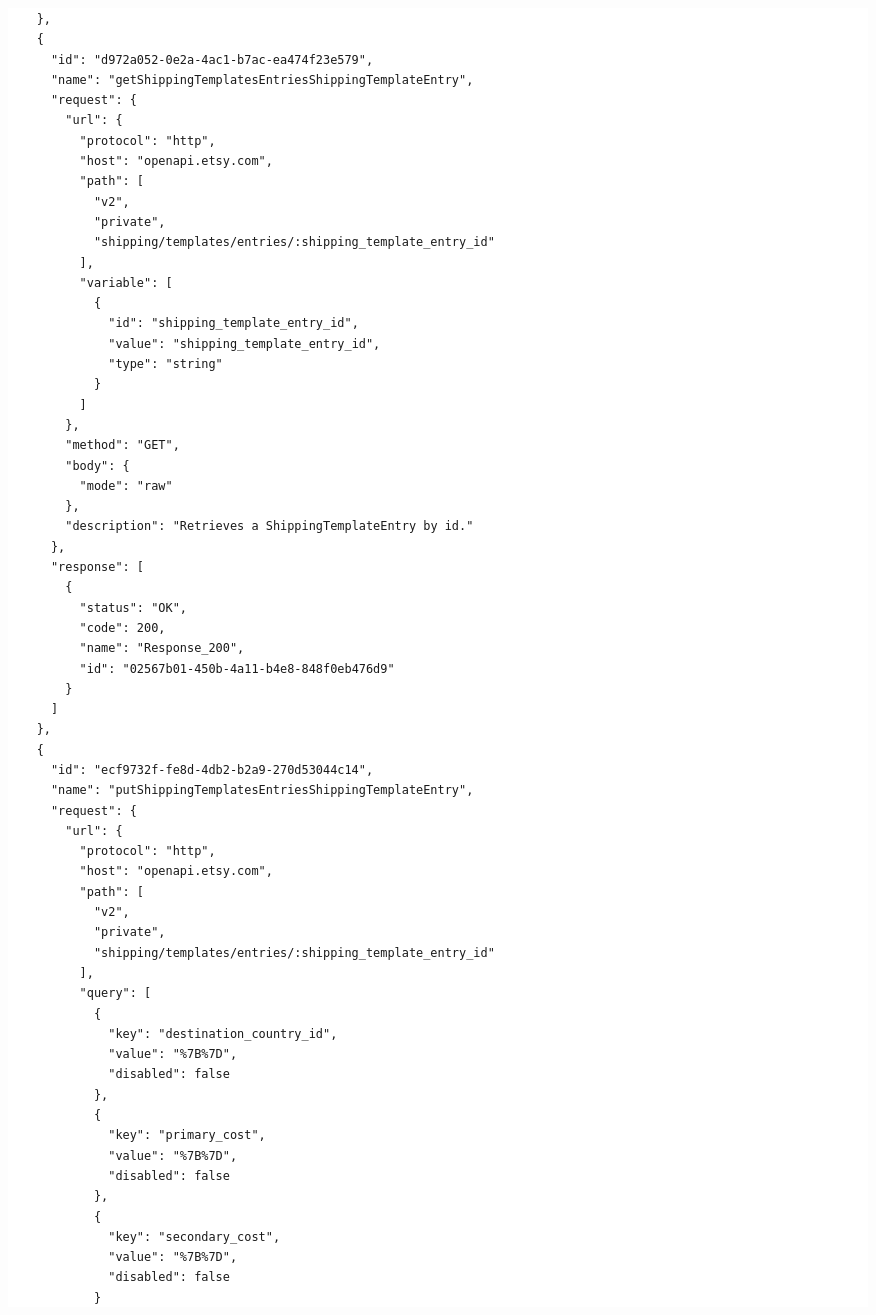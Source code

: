         },
        {
          "id": "d972a052-0e2a-4ac1-b7ac-ea474f23e579",
          "name": "getShippingTemplatesEntriesShippingTemplateEntry",
          "request": {
            "url": {
              "protocol": "http",
              "host": "openapi.etsy.com",
              "path": [
                "v2",
                "private",
                "shipping/templates/entries/:shipping_template_entry_id"
              ],
              "variable": [
                {
                  "id": "shipping_template_entry_id",
                  "value": "shipping_template_entry_id",
                  "type": "string"
                }
              ]
            },
            "method": "GET",
            "body": {
              "mode": "raw"
            },
            "description": "Retrieves a ShippingTemplateEntry by id."
          },
          "response": [
            {
              "status": "OK",
              "code": 200,
              "name": "Response_200",
              "id": "02567b01-450b-4a11-b4e8-848f0eb476d9"
            }
          ]
        },
        {
          "id": "ecf9732f-fe8d-4db2-b2a9-270d53044c14",
          "name": "putShippingTemplatesEntriesShippingTemplateEntry",
          "request": {
            "url": {
              "protocol": "http",
              "host": "openapi.etsy.com",
              "path": [
                "v2",
                "private",
                "shipping/templates/entries/:shipping_template_entry_id"
              ],
              "query": [
                {
                  "key": "destination_country_id",
                  "value": "%7B%7D",
                  "disabled": false
                },
                {
                  "key": "primary_cost",
                  "value": "%7B%7D",
                  "disabled": false
                },
                {
                  "key": "secondary_cost",
                  "value": "%7B%7D",
                  "disabled": false
                }